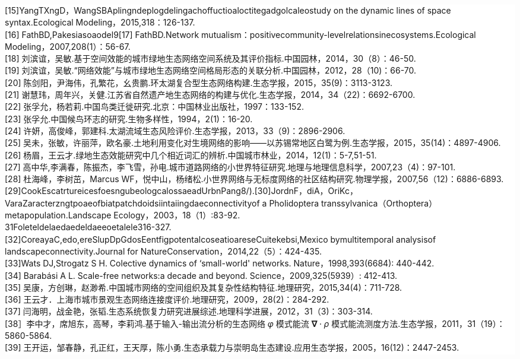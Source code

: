 [15]YangTXngD，WangSBAplingndeplogdelingachoffuctioaloctitegadgolcaleostudy on the dynamic lines of space syntax.Ecological Modeling，2015,318：126-137.  
[16] FathBD,Pakesiasoaodel9[17] FathBD.Network mutualism：positivecommunity-levelrelationsinecosystems.Ecological Modeling，2007,208(1）：56-67.  
[18] 刘滨谊，吴敏.基于空间效能的城市绿地生态网络空间系统及其评价指标.中国园林，2014，30（8）：46-50.  
[19] 刘滨谊，吴敏.“网络效能”与城市绿地生态网络空间格局形态的关联分析.中国园林，2012，28（10)：66-70.  
[20] 陈剑阳，尹海伟，孔繁花，幺贵鹏.环太湖复合型生态网络构建.生态学报，2015，35(9)：3113-3123.  
[21] 谢慧玮，周年兴，关健.江苏省自然遗产地生态网络的构建与优化.生态学报，2014，34（22)：6692-6700.  
[22] 张孚允，杨若莉.中国鸟类迁徙研究.北京：中国林业出版社，1997：133-152.  
[23] 张孚允.中国候鸟环志的研究.生物多样性，1994，2(1)：16-20.  
[24] 许妍，高俊峰，郭建科.太湖流域生态风险评价.生态学报，2013，33（9)：2896-2906.  
[25] 吴未，张敏，许丽萍，欧名豪.土地利用变化对生境网络的影响——以苏锡常地区白鹭为例.生态学报，2015，35(14)：4897-4906.[26] 杨眉，王云才.绿地生态效能研究中几个相近词汇的辨析.中国城市林业，2014，12(1)：5-7,51-51.  
[27] 高中华,李满春，陈振杰，李飞雪，孙电.城市道路网络的小世界特征研究.地理与地理信息科学，2007,23（4)：97-101.  
[28] 杜海峰，李树茁，Marcus WF，悦中山，杨绪松.小世界网络与无标度网络的社区结构研究.物理学报，2007,56（12)：6886-6893.[29]CookEscatrtureicesfoesngubeologcalossaeadUrbnPang8/).[30]JordnF，diA，OriKc，VaraZaracterzngtpoaeofbiatpatchdoidsiintaiingdaeconnectivityof a Pholidoptera transsylvanica（Orthoptera）metapopulation.Landscape Ecology，2003，18（1）:83-92.  
31Foleteldelaedaedeldaeeoetalele316-327.  
[32]CoreayaC,edo,ereSlupDpGdosEentfigpotentalcoseatioareseCuitekebsi,Mexico bymultitemporal analysisof landscapeconnectivity.Journal for NatureConservation，2014,22（5）：424-435.  
[33]Wats DJ,Strogatz S H. Colective dynamics of ‘small-world' networks. Nature，1998,393(6684): 440-442.  
[34] Barabási A L. Scale-free networks:a decade and beyond. Science，2009,325(5939）: 412-413.  
[35] 吴康，方创琳，赵渺希.中国城市网络的空间组织及其复杂性结构特征.地理研究，2015,34(4)：711-728.  
[36] 王云才．上海市城市景观生态网络连接度评价.地理研究，2009，28(2)：284-292.  
[37] 闫海明，战金艳，张韬.生态系统恢复力研究进展综述.地理科学进展，2012，31（3)：303-314.  
[38］李中才，席旭东，高琴，李莉鸿.基于输入-输出流分析的生态网络 $\varphi$ 模式能流 $\mathbf { \nabla } \cdot \rho$ 模式能流测度方法.生态学报，2011，31（19）：5860-5864.  
[39] 王开运，邹春静，孔正红，王天厚，陈小勇.生态承载力与崇明岛生态建设.应用生态学报，2005，16(12)：2447-2453.
